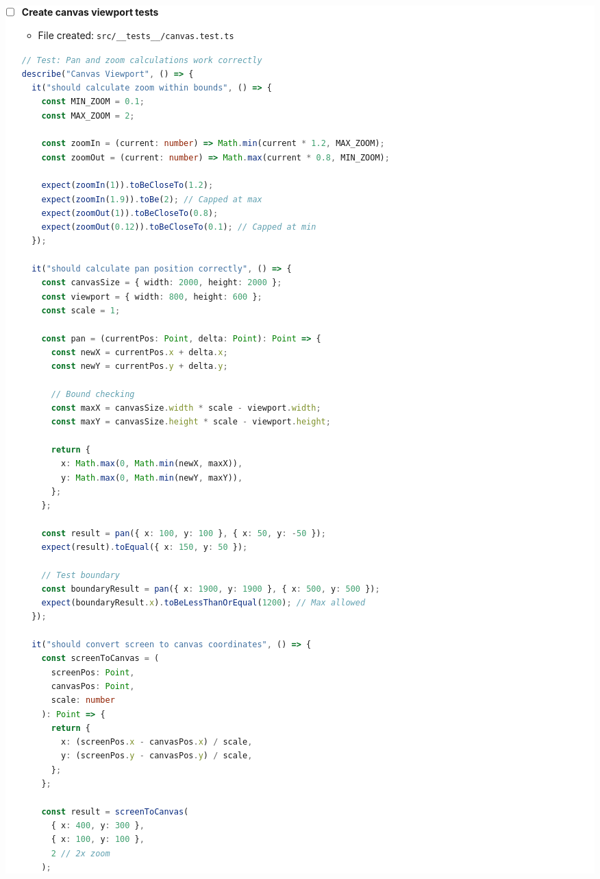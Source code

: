 - [ ] **Create canvas viewport tests**

  - File created: `src/__tests__/canvas.test.ts`

  ```typescript
  // Test: Pan and zoom calculations work correctly
  describe("Canvas Viewport", () => {
    it("should calculate zoom within bounds", () => {
      const MIN_ZOOM = 0.1;
      const MAX_ZOOM = 2;

      const zoomIn = (current: number) => Math.min(current * 1.2, MAX_ZOOM);
      const zoomOut = (current: number) => Math.max(current * 0.8, MIN_ZOOM);

      expect(zoomIn(1)).toBeCloseTo(1.2);
      expect(zoomIn(1.9)).toBe(2); // Capped at max
      expect(zoomOut(1)).toBeCloseTo(0.8);
      expect(zoomOut(0.12)).toBeCloseTo(0.1); // Capped at min
    });

    it("should calculate pan position correctly", () => {
      const canvasSize = { width: 2000, height: 2000 };
      const viewport = { width: 800, height: 600 };
      const scale = 1;

      const pan = (currentPos: Point, delta: Point): Point => {
        const newX = currentPos.x + delta.x;
        const newY = currentPos.y + delta.y;

        // Bound checking
        const maxX = canvasSize.width * scale - viewport.width;
        const maxY = canvasSize.height * scale - viewport.height;

        return {
          x: Math.max(0, Math.min(newX, maxX)),
          y: Math.max(0, Math.min(newY, maxY)),
        };
      };

      const result = pan({ x: 100, y: 100 }, { x: 50, y: -50 });
      expect(result).toEqual({ x: 150, y: 50 });

      // Test boundary
      const boundaryResult = pan({ x: 1900, y: 1900 }, { x: 500, y: 500 });
      expect(boundaryResult.x).toBeLessThanOrEqual(1200); // Max allowed
    });

    it("should convert screen to canvas coordinates", () => {
      const screenToCanvas = (
        screenPos: Point,
        canvasPos: Point,
        scale: number
      ): Point => {
        return {
          x: (screenPos.x - canvasPos.x) / scale,
          y: (screenPos.y - canvasPos.y) / scale,
        };
      };

      const result = screenToCanvas(
        { x: 400, y: 300 },
        { x: 100, y: 100 },
        2 // 2x zoom
      );

  ```